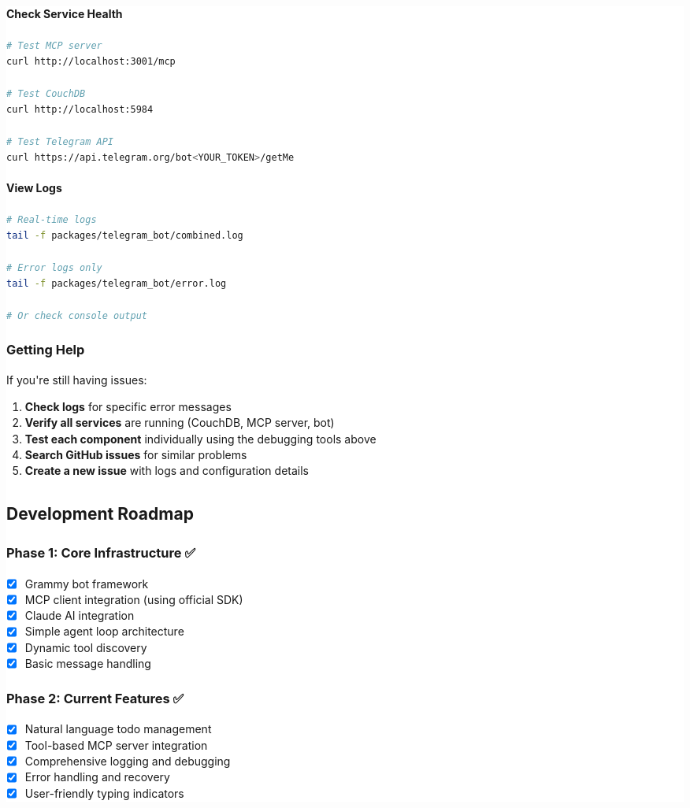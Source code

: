 #### Check Service Health

```bash
# Test MCP server
curl http://localhost:3001/mcp

# Test CouchDB
curl http://localhost:5984

# Test Telegram API
curl https://api.telegram.org/bot<YOUR_TOKEN>/getMe
```

#### View Logs

```bash
# Real-time logs
tail -f packages/telegram_bot/combined.log

# Error logs only
tail -f packages/telegram_bot/error.log

# Or check console output
```

### Getting Help

If you're still having issues:

1. **Check logs** for specific error messages
2. **Verify all services** are running (CouchDB, MCP server, bot)
3. **Test each component** individually using the debugging tools above
4. **Search GitHub issues** for similar problems
5. **Create a new issue** with logs and configuration details

## Development Roadmap

### Phase 1: Core Infrastructure ✅

- [x] Grammy bot framework
- [x] MCP client integration (using official SDK)
- [x] Claude AI integration
- [x] Simple agent loop architecture
- [x] Dynamic tool discovery
- [x] Basic message handling

### Phase 2: Current Features ✅

- [x] Natural language todo management
- [x] Tool-based MCP server integration
- [x] Comprehensive logging and debugging
- [x] Error handling and recovery
- [x] User-friendly typing indicators
